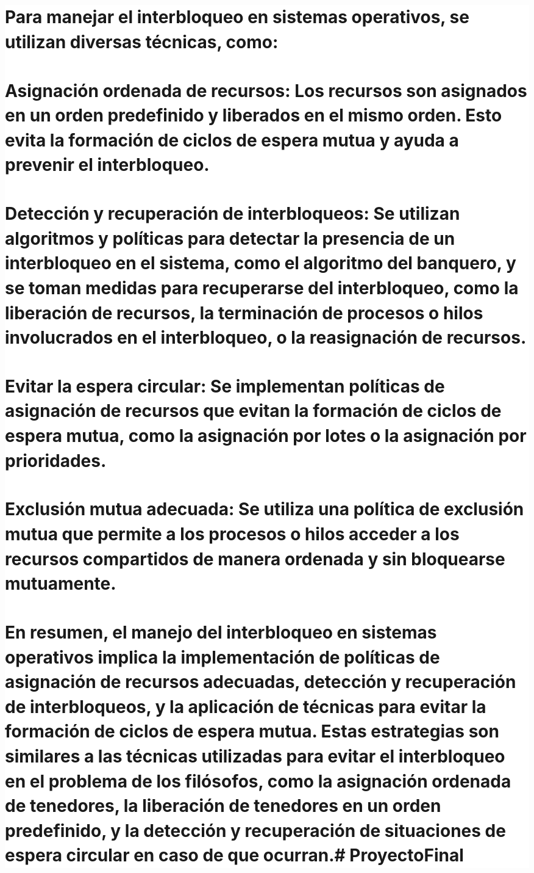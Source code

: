 # Para manejar el interbloqueo en sistemas operativos, se utilizan diversas técnicas, como:

# Asignación ordenada de recursos: Los recursos son asignados en un orden predefinido y liberados en el mismo orden. Esto evita la formación de ciclos de espera mutua y ayuda a prevenir el interbloqueo.

# Detección y recuperación de interbloqueos: Se utilizan algoritmos y políticas para detectar la presencia de un interbloqueo en el sistema, como el algoritmo del banquero, y se toman medidas para recuperarse del interbloqueo, como la liberación de recursos, la terminación de procesos o hilos involucrados en el interbloqueo, o la reasignación de recursos.

# Evitar la espera circular: Se implementan políticas de asignación de recursos que evitan la formación de ciclos de espera mutua, como la asignación por lotes o la asignación por prioridades.

# Exclusión mutua adecuada: Se utiliza una política de exclusión mutua que permite a los procesos o hilos acceder a los recursos compartidos de manera ordenada y sin bloquearse mutuamente.

# En resumen, el manejo del interbloqueo en sistemas operativos implica la implementación de políticas de asignación de recursos adecuadas, detección y recuperación de interbloqueos, y la aplicación de técnicas para evitar la formación de ciclos de espera mutua. Estas estrategias son similares a las técnicas utilizadas para evitar el interbloqueo en el problema de los filósofos, como la asignación ordenada de tenedores, la liberación de tenedores en un orden predefinido, y la detección y recuperación de situaciones de espera circular en caso de que ocurran.# ProyectoFinal
